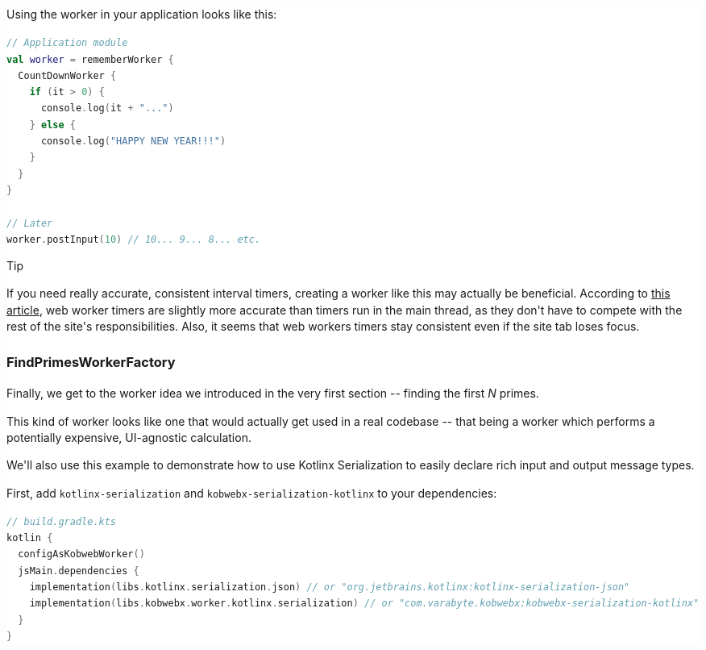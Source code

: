 Using the worker in your application looks like this:

```kotlin
// Application module
val worker = rememberWorker {
  CountDownWorker {
    if (it > 0) {
      console.log(it + "...")
    } else {
      console.log("HAPPY NEW YEAR!!!")
    }
  }
}

// Later
worker.postInput(10) // 10... 9... 8... etc.
```

> [!TIP]
> If you need really accurate, consistent interval timers, creating a worker like this may actually be beneficial.
> According to [this article](https://hackwild.com/article/web-worker-timers/), web worker timers are slightly more
> accurate than timers run in the main thread, as they don't have to compete with the rest of the site's
> responsibilities. Also, it seems that web workers timers stay consistent even if the site tab loses focus.

### FindPrimesWorkerFactory

Finally, we get to the worker idea we introduced in the very first section -- finding the first *N* primes.

This kind of worker looks like one that would actually get used in a real codebase -- that being a worker which
performs a potentially expensive, UI-agnostic calculation.

We'll also use this example to demonstrate how to use Kotlinx Serialization to easily declare rich input and output
message types.

First, add `kotlinx-serialization` and `kobwebx-serialization-kotlinx` to your dependencies:

```kotlin 5-6
// build.gradle.kts
kotlin {
  configAsKobwebWorker()
  jsMain.dependencies {
    implementation(libs.kotlinx.serialization.json) // or "org.jetbrains.kotlinx:kotlinx-serialization-json"
    implementation(libs.kobwebx.worker.kotlinx.serialization) // or "com.varabyte.kobwebx:kobwebx-serialization-kotlinx"
  }
}
```
